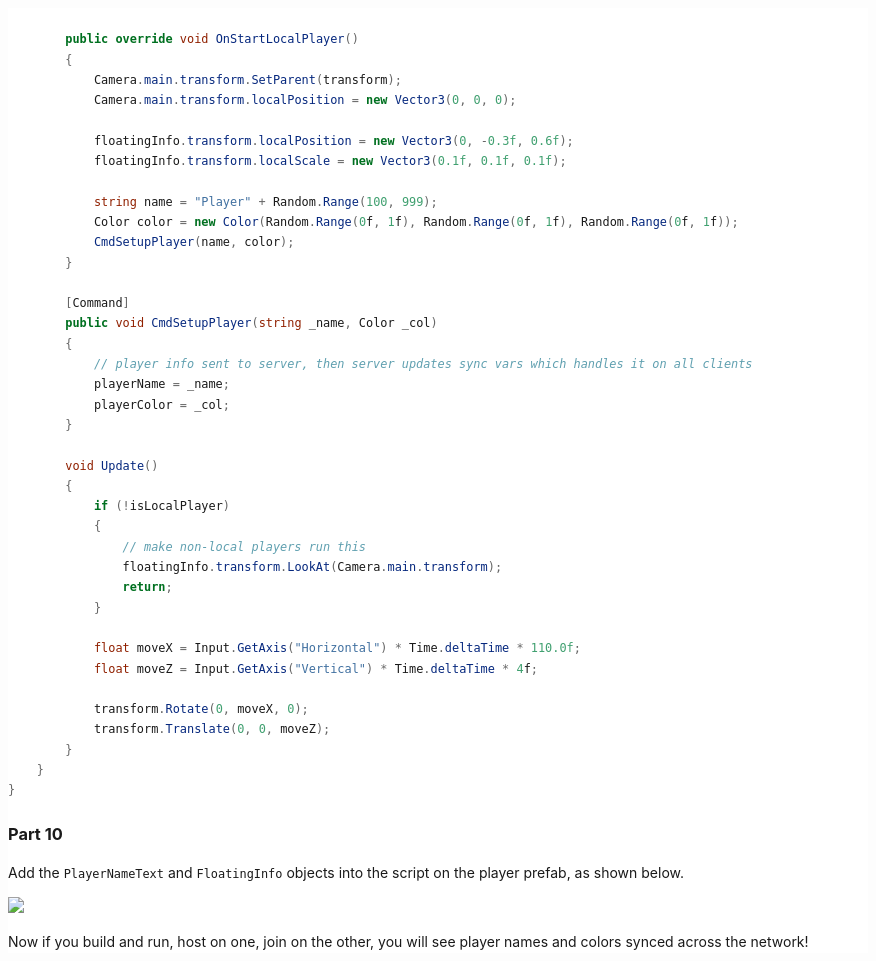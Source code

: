 ```csharp

        public override void OnStartLocalPlayer()
        {
            Camera.main.transform.SetParent(transform);
            Camera.main.transform.localPosition = new Vector3(0, 0, 0);
            
            floatingInfo.transform.localPosition = new Vector3(0, -0.3f, 0.6f);
            floatingInfo.transform.localScale = new Vector3(0.1f, 0.1f, 0.1f);

            string name = "Player" + Random.Range(100, 999);
            Color color = new Color(Random.Range(0f, 1f), Random.Range(0f, 1f), Random.Range(0f, 1f));
            CmdSetupPlayer(name, color);
        }

        [Command]
        public void CmdSetupPlayer(string _name, Color _col)
        {
            // player info sent to server, then server updates sync vars which handles it on all clients
            playerName = _name;
            playerColor = _col;
        }

        void Update()
        {
            if (!isLocalPlayer)
            {
                // make non-local players run this
                floatingInfo.transform.LookAt(Camera.main.transform);
                return;
            }

            float moveX = Input.GetAxis("Horizontal") * Time.deltaTime * 110.0f;
            float moveZ = Input.GetAxis("Vertical") * Time.deltaTime * 4f;

            transform.Rotate(0, moveX, 0);
            transform.Translate(0, 0, moveZ);
        }
    }
}
```

### Part 10 <a href="#part-10" id="part-10"></a>

Add the `PlayerNameText` and `FloatingInfo` objects into the script on the player prefab, as shown below.

![](../.gitbook/assets/QS-image--009.jpg)

Now if you build and run, host on one, join on the other, you will see player names and colors synced across the network!
